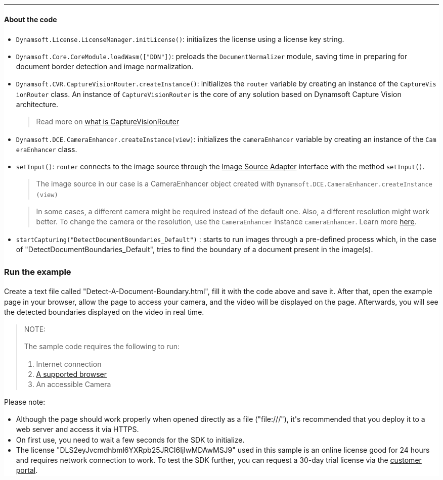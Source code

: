 -----

#### About the code

- `Dynamsoft.License.LicenseManager.initLicense()`: initializes the license using a license key string.

- `Dynamsoft.Core.CoreModule.loadWasm(["DDN"])`: preloads the `DocumentNormalizer` module, saving time in preparing for document border detection and image normalization.

- `Dynamsoft.CVR.CaptureVisionRouter.createInstance()`: initializes the `router` variable by creating an instance of the `CaptureVisionRouter` class. An instance of `CaptureVisionRouter` is the core of any solution based on Dynamsoft Capture Vision architecture.

  > Read more on [what is CaptureVisionRouter](https://www.dynamsoft.com/capture-vision/docs/core/architecture/#capture-vision-router)

- `Dynamsoft.DCE.CameraEnhancer.createInstance(view)`: initializes the `cameraEnhancer` variable by creating an instance of the `CameraEnhancer` class.

- `setInput()`: `router` connects to the image source through the [Image Source Adapter](https://www.dynamsoft.com/capture-vision/docs/web//programming/javascript/api-reference/core/image-source-adapter.html) interface with the method `setInput()`.

  > The image source in our case is a CameraEnhancer object created with `Dynamsoft.DCE.CameraEnhancer.createInstance(view)`

  > In some cases, a different camera might be required instead of the default one. Also, a different resolution might work better. To change the camera or the resolution, use the `CameraEnhancer` instance `cameraEnhancer`. Learn more [here](https://www.dynamsoft.com/camera-enhancer/docs/web/programming/javascript/api-reference/camera-control.html).

- `startCapturing("DetectDocumentBoundaries_Default")` : starts to run images through a pre-defined process which, in the case of "DetectDocumentBoundaries_Default", tries to find the boundary of a document present in the image(s).

### Run the example

Create a text file called "Detect-A-Document-Boundary.html", fill it with the code above and save it. After that, open the example page in your browser, allow the page to access your camera, and the video will be displayed on the page. Afterwards, you will see the detected boundaries displayed on the video in real time.

> NOTE:
> 
> The sample code requires the following to run:
> 
> 1. Internet connection
> 2. [A supported browser](#system-requirements)
> 3. An accessible Camera

Please note:

- Although the page should work properly when opened directly as a file ("file:///"), it's recommended that you deploy it to a web server and access it via HTTPS.
- On first use, you need to wait a few seconds for the SDK to initialize.
- The license "DLS2eyJvcmdhbml6YXRpb25JRCI6IjIwMDAwMSJ9" used in this sample is an online license good for 24 hours and requires network connection to work. To test the SDK further, you can request a 30-day trial license via the [customer portal](https://www.dynamsoft.com/customer/license/trialLicense?utm_source=guide&architecture=dcv&product=ddn&package=js).
